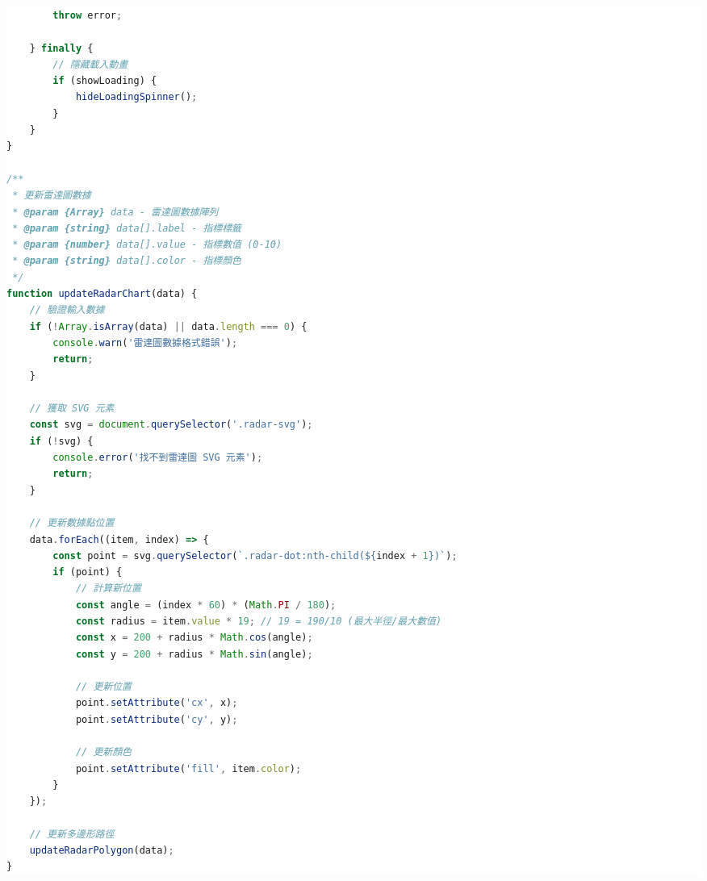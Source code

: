 ```javascript
        throw error;
        
    } finally {
        // 隱藏載入動畫
        if (showLoading) {
            hideLoadingSpinner();
        }
    }
}

/**
 * 更新雷達圖數據
 * @param {Array} data - 雷達圖數據陣列
 * @param {string} data[].label - 指標標籤
 * @param {number} data[].value - 指標數值 (0-10)
 * @param {string} data[].color - 指標顏色
 */
function updateRadarChart(data) {
    // 驗證輸入數據
    if (!Array.isArray(data) || data.length === 0) {
        console.warn('雷達圖數據格式錯誤');
        return;
    }
    
    // 獲取 SVG 元素
    const svg = document.querySelector('.radar-svg');
    if (!svg) {
        console.error('找不到雷達圖 SVG 元素');
        return;
    }
    
    // 更新數據點位置
    data.forEach((item, index) => {
        const point = svg.querySelector(`.radar-dot:nth-child(${index + 1})`);
        if (point) {
            // 計算新位置
            const angle = (index * 60) * (Math.PI / 180);
            const radius = item.value * 19; // 19 = 190/10 (最大半徑/最大數值)
            const x = 200 + radius * Math.cos(angle);
            const y = 200 + radius * Math.sin(angle);
            
            // 更新位置
            point.setAttribute('cx', x);
            point.setAttribute('cy', y);
            
            // 更新顏色
            point.setAttribute('fill', item.color);
        }
    });
    
    // 更新多邊形路徑
    updateRadarPolygon(data);
}
```
